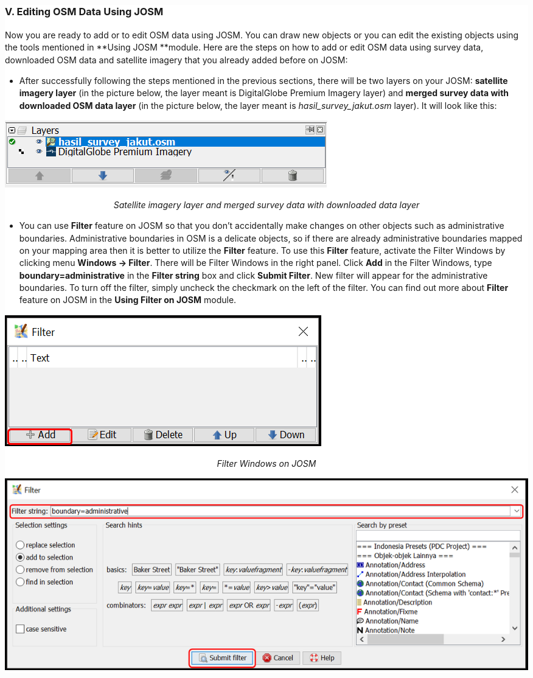 
### **V. Editing OSM Data Using JOSM**

Now you are ready to add or to edit OSM data using JOSM. You can draw new objects or you can edit the existing objects using the tools mentioned in **Using JOSM **module. Here are the steps on how to add or edit OSM data using survey data, downloaded OSM data and satellite imagery that you already added before on JOSM:


*   After successfully following the steps mentioned in the previous sections, there will be two layers on your JOSM: **satellite imagery layer** (in the picture below, the layer meant is DigitalGlobe Premium Imagery layer) and **merged survey data with downloaded OSM data layer** (in the picture below, the layer meant is _hasil_survey_jakut.osm_ layer). It will look like this:

![Satellite imagery layer and merged survey data with downloaded data layer](/en/images/03-JOSM/05-Menambahkan-Data-OSM-Menggunakan-JOSM/0216_Satellite_imagery_layer_and_merged_survey_data_with_downloaded_data_layer.png)
<p align="center"><i>Satellite imagery layer and merged survey data with downloaded data layer</i><p align="center">


*   You can use **Filter** feature on JOSM so that you don’t accidentally make changes on other objects such as administrative boundaries. Administrative boundaries in OSM is a delicate objects, so if there are already administrative boundaries mapped on your mapping area then it is better to utilize the **Filter** feature. To use this **Filter** feature, activate the Filter Windows by clicking menu **Windows → Filter**. There will be Filter Windows in the right panel. Click **Add** in the Filter Windows, type **boundary=administrative** in the **Filter string** box and click **Submit Filter**. New filter will appear for the administrative boundaries. To turn off the filter, simply uncheck the checkmark on the left of the filter. You can find out more about  **Filter** feature on JOSM in the **Using Filter on JOSM** module.

![Filter Windows on JOSM](/en/images/03-JOSM/05-Menambahkan-Data-OSM-Menggunakan-JOSM/0217_Filter_Windows_on_JOSM.png)
<p align="center"><i>Filter Windows on JOSM</i><p align="center">

![Adding filter string in the Filter Windows](/en/images/03-JOSM/05-Menambahkan-Data-OSM-Menggunakan-JOSM/0218_Adding_filter_string_in_the_Filter_Windows.png)